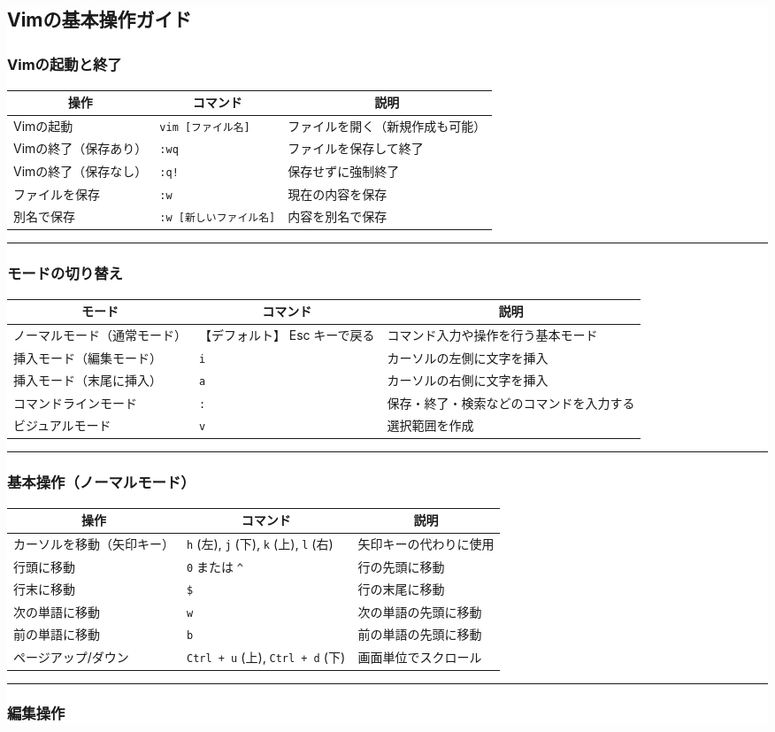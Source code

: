 ## Vimの基本操作ガイド

### Vimの起動と終了

| 操作                     | コマンド                        | 説明                                         |
|--------------------------|--------------------------------|--------------------------------------------|
| Vimの起動                 | `vim [ファイル名]`             | ファイルを開く（新規作成も可能）           |
| Vimの終了（保存あり）     | `:wq`                         | ファイルを保存して終了                     |
| Vimの終了（保存なし）     | `:q!`                         | 保存せずに強制終了                         |
| ファイルを保存            | `:w`                          | 現在の内容を保存                           |
| 別名で保存                | `:w [新しいファイル名]`        | 内容を別名で保存                           |

---

### モードの切り替え

| モード                     | コマンド                        | 説明                                         |
|---------------------------|--------------------------------|--------------------------------------------|
| ノーマルモード（通常モード）| 【デフォルト】 Esc キーで戻る  | コマンド入力や操作を行う基本モード         |
| 挿入モード（編集モード）    | `i`                           | カーソルの左側に文字を挿入                 |
| 挿入モード（末尾に挿入）    | `a`                           | カーソルの右側に文字を挿入                 |
| コマンドラインモード         | `:`                           | 保存・終了・検索などのコマンドを入力する   |
| ビジュアルモード            | `v`                           | 選択範囲を作成                             |

---

### 基本操作（ノーマルモード）

| 操作                     | コマンド                        | 説明                                         |
|--------------------------|--------------------------------|--------------------------------------------|
| カーソルを移動（矢印キー）| `h` (左), `j` (下), `k` (上), `l` (右) | 矢印キーの代わりに使用                     |
| 行頭に移動                | `0` または `^`                 | 行の先頭に移動                             |
| 行末に移動                | `$`                           | 行の末尾に移動                             |
| 次の単語に移動            | `w`                           | 次の単語の先頭に移動                       |
| 前の単語に移動            | `b`                           | 前の単語の先頭に移動                       |
| ページアップ/ダウン       | `Ctrl + u` (上), `Ctrl + d` (下) | 画面単位でスクロール                       |

---

### 編集操作


[^1]: ここに脚注の内容を書く
[^1]: ここに脚注の内容を書く  